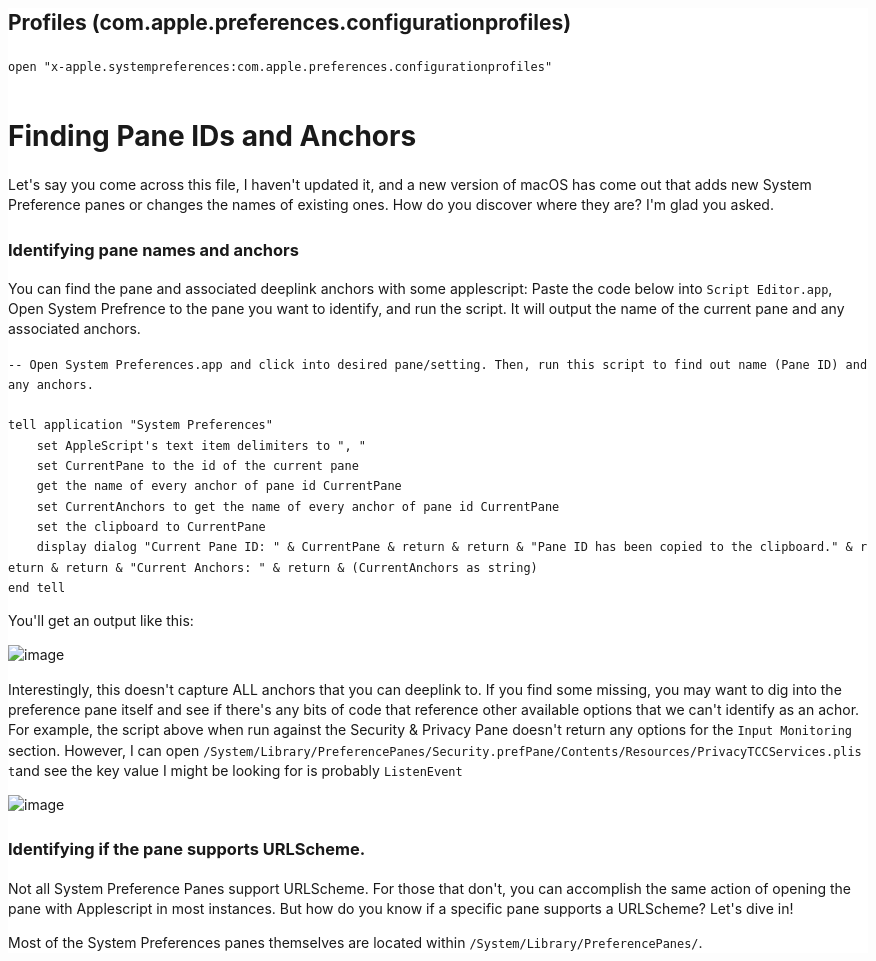 ## Profiles (com.apple.preferences.configurationprofiles)
`open "x-apple.systempreferences:com.apple.preferences.configurationprofiles"`


# Finding Pane IDs and Anchors
Let's say you come across this file, I haven't updated it, and a new version of macOS has come out that adds new System Preference panes or changes the names of existing ones. How do you discover where they are? I'm glad you asked.

### Identifying pane names and anchors
You can find the pane and associated deeplink anchors with some applescript:
Paste the code below into `Script Editor.app`, Open System Prefrence to the pane you want to identify, and run the script. It will output the name of the current pane and any associated anchors.
```
-- Open System Preferences.app and click into desired pane/setting. Then, run this script to find out name (Pane ID) and any anchors.

tell application "System Preferences"
	set AppleScript's text item delimiters to ", "
	set CurrentPane to the id of the current pane
	get the name of every anchor of pane id CurrentPane
	set CurrentAnchors to get the name of every anchor of pane id CurrentPane
	set the clipboard to CurrentPane
	display dialog "Current Pane ID: " & CurrentPane & return & return & "Pane ID has been copied to the clipboard." & return & return & "Current Anchors: " & return & (CurrentAnchors as string)
end tell

```
You'll get an output like this:

<img width="673" alt="image" src="https://user-images.githubusercontent.com/4316081/162593255-d4cfb7e6-3b19-451d-a32f-991179d8bc06.png">


Interestingly, this doesn't capture ALL anchors that you can deeplink to. If you find some missing, you may want to dig into the preference pane itself and see if there's any bits of code that reference other available options that we can't identify as an achor. For example, the script above when run against the Security & Privacy Pane doesn't return any options for the `Input Monitoring` section. However, I can open `/System/Library/PreferencePanes/Security.prefPane/Contents/Resources/PrivacyTCCServices.plist`and see the key value I might be looking for is probably `ListenEvent`

<img width="600" alt="image" src="https://user-images.githubusercontent.com/4316081/162593163-85d9ae7d-2b24-4ba0-a71a-93898c804708.png">


### Identifying if the pane supports URLScheme.

Not all System Preference Panes support URLScheme. For those that don't, you can accomplish the same action of opening the pane with Applescript in most instances. But how do you know if a specific pane supports a URLScheme? Let's dive in!

Most of the System Preferences panes themselves are located within `/System/Library/PreferencePanes/`.
